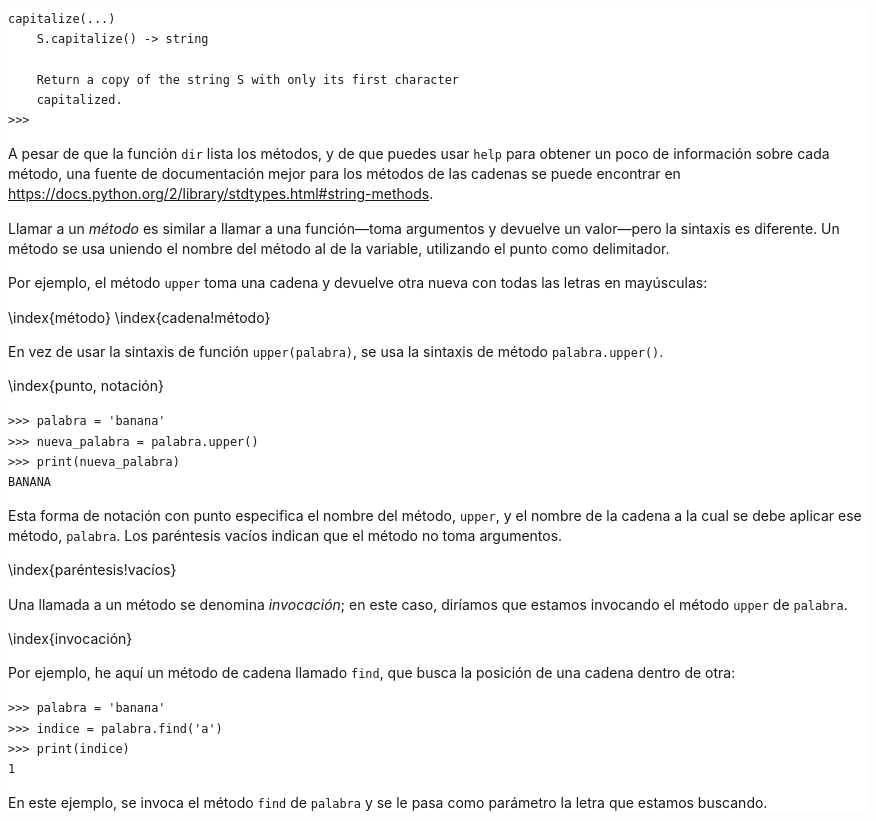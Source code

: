     capitalize(...)
        S.capitalize() -> string

        Return a copy of the string S with only its first character
        capitalized.
    >>>

A pesar de que la función `dir` lista los métodos, y de que
puedes usar `help` para obtener un poco de información sobre
cada método, una fuente de documentación mejor para los métodos de las
cadenas se puede encontrar en
<https://docs.python.org/2/library/stdtypes.html#string-methods>.

Llamar a un *método* es similar a llamar a una
función—toma argumentos y devuelve un valor—pero la sintaxis es
diferente. Un método se usa uniendo el nombre del método al de la
variable, utilizando el punto como delimitador.

Por ejemplo, el método `upper` toma una cadena y devuelve
otra nueva con todas las letras en mayúsculas:

\index{método}
\index{cadena!método}

En vez de usar la sintaxis de función `upper(palabra)`, se
usa la sintaxis de método `palabra.upper()`.

\index{punto, notación}

    >>> palabra = 'banana'
    >>> nueva_palabra = palabra.upper()
    >>> print(nueva_palabra)
    BANANA

Esta forma de notación con punto especifica el nombre del método,
`upper`, y el nombre de la cadena a la cual se debe aplicar
ese método, `palabra`. Los paréntesis vacíos indican que el
método no toma argumentos.

\index{paréntesis!vacíos}

Una llamada a un método se denomina *invocación*; en este
caso, diríamos que estamos invocando el método `upper` de
`palabra`.

\index{invocación}

Por ejemplo, he aquí un método de cadena llamado `find`, que
busca la posición de una cadena dentro de otra:

    >>> palabra = 'banana'
    >>> indice = palabra.find('a')
    >>> print(indice)
    1

En este ejemplo, se invoca el método `find` de
`palabra` y se le pasa como parámetro la letra que estamos
buscando.
